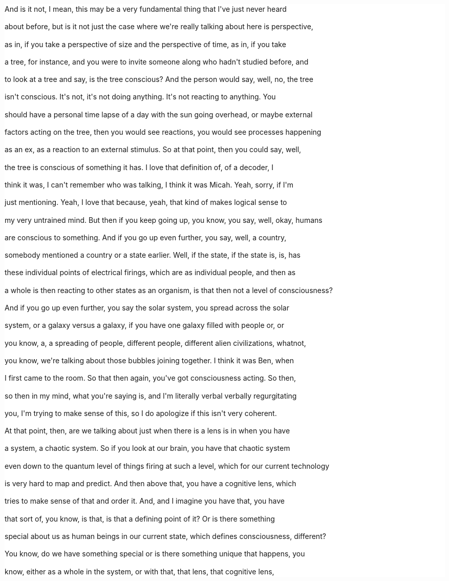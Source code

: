 And is it not, I mean, this may be a very fundamental thing that I've just never heard

about before, but is it not just the case where we're really talking about here is perspective,

as in, if you take a perspective of size and the perspective of time, as in, if you take

a tree, for instance, and you were to invite someone along who hadn't studied before, and

to look at a tree and say, is the tree conscious? And the person would say, well, no, the tree

isn't conscious. It's not, it's not doing anything. It's not reacting to anything. You

should have a personal time lapse of a day with the sun going overhead, or maybe external

factors acting on the tree, then you would see reactions, you would see processes happening

as an ex, as a reaction to an external stimulus. So at that point, then you could say, well,

the tree is conscious of something it has. I love that definition of, of a decoder, I

think it was, I can't remember who was talking, I think it was Micah. Yeah, sorry, if I'm

just mentioning. Yeah, I love that because, yeah, that kind of makes logical sense to

my very untrained mind. But then if you keep going up, you know, you say, well, okay, humans

are conscious to something. And if you go up even further, you say, well, a country,

somebody mentioned a country or a state earlier. Well, if the state, if the state is, is, has

these individual points of electrical firings, which are as individual people, and then as

a whole is then reacting to other states as an organism, is that then not a level of consciousness?

And if you go up even further, you say the solar system, you spread across the solar

system, or a galaxy versus a galaxy, if you have one galaxy filled with people or, or

you know, a, a spreading of people, different people, different alien civilizations, whatnot,

you know, we're talking about those bubbles joining together. I think it was Ben, when

I first came to the room. So that then again, you've got consciousness acting. So then,

so then in my mind, what you're saying is, and I'm literally verbal verbally regurgitating

you, I'm trying to make sense of this, so I do apologize if this isn't very coherent.

At that point, then, are we talking about just when there is a lens is in when you have

a system, a chaotic system. So if you look at our brain, you have that chaotic system

even down to the quantum level of things firing at such a level, which for our current technology

is very hard to map and predict. And then above that, you have a cognitive lens, which

tries to make sense of that and order it. And, and I imagine you have that, you have

that sort of, you know, is that, is that a defining point of it? Or is there something

special about us as human beings in our current state, which defines consciousness, different?

You know, do we have something special or is there something unique that happens, you

know, either as a whole in the system, or with that, that lens, that cognitive lens,
